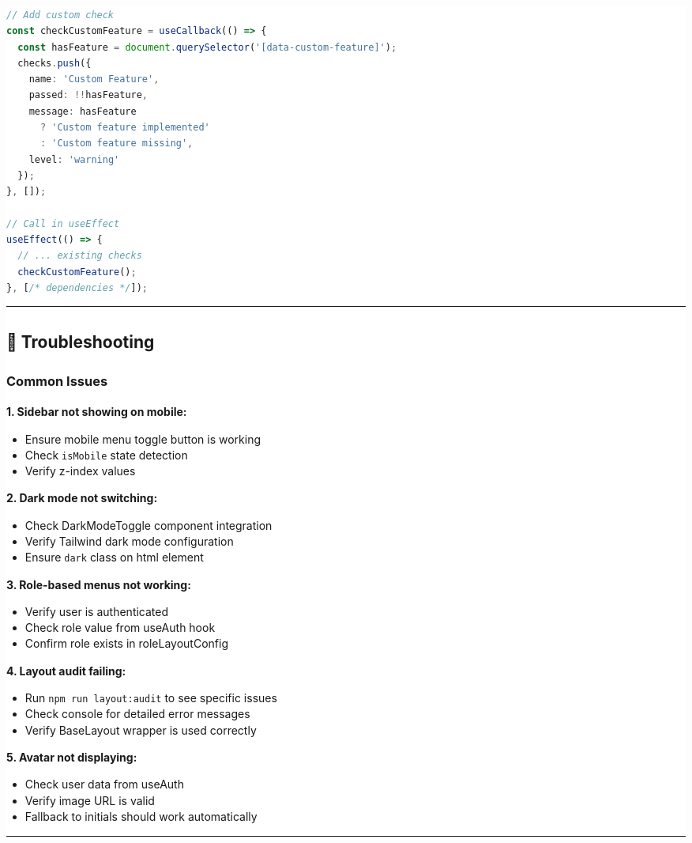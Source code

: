 ```typescript
// Add custom check
const checkCustomFeature = useCallback(() => {
  const hasFeature = document.querySelector('[data-custom-feature]');
  checks.push({
    name: 'Custom Feature',
    passed: !!hasFeature,
    message: hasFeature 
      ? 'Custom feature implemented' 
      : 'Custom feature missing',
    level: 'warning'
  });
}, []);

// Call in useEffect
useEffect(() => {
  // ... existing checks
  checkCustomFeature();
}, [/* dependencies */]);
```

---

## 🐛 Troubleshooting

### Common Issues

**1. Sidebar not showing on mobile:**
- Ensure mobile menu toggle button is working
- Check `isMobile` state detection
- Verify z-index values

**2. Dark mode not switching:**
- Check DarkModeToggle component integration
- Verify Tailwind dark mode configuration
- Ensure `dark` class on html element

**3. Role-based menus not working:**
- Verify user is authenticated
- Check role value from useAuth hook
- Confirm role exists in roleLayoutConfig

**4. Layout audit failing:**
- Run `npm run layout:audit` to see specific issues
- Check console for detailed error messages
- Verify BaseLayout wrapper is used correctly

**5. Avatar not displaying:**
- Check user data from useAuth
- Verify image URL is valid
- Fallback to initials should work automatically

---
